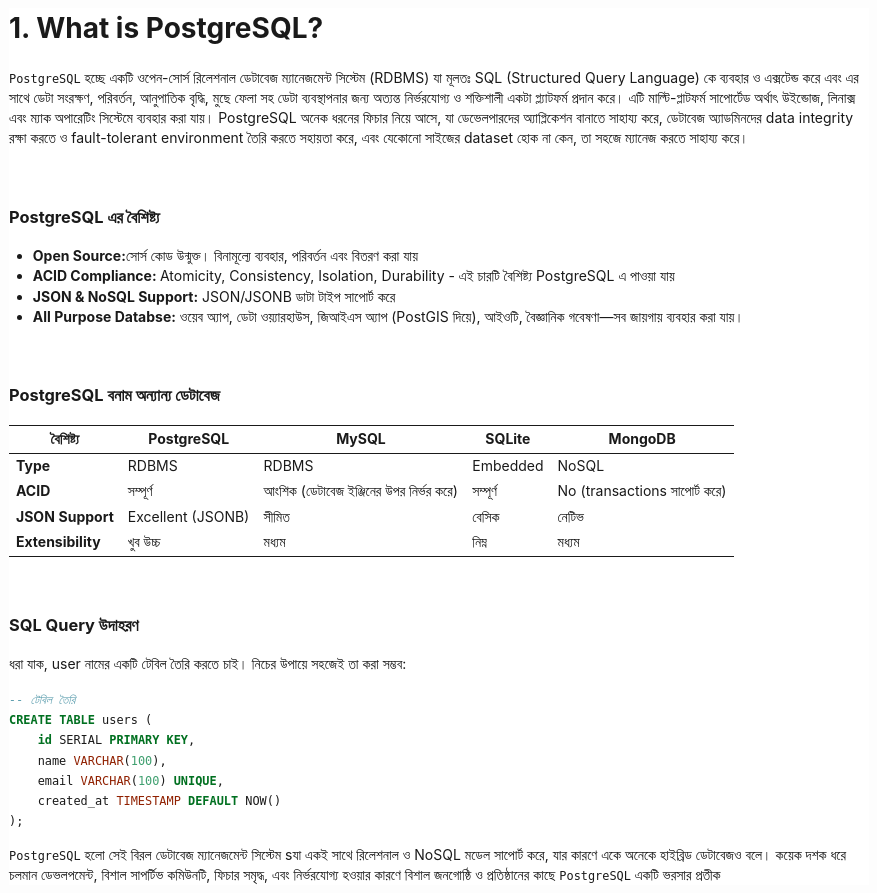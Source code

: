 # 1. What is PostgreSQL?

`PostgreSQL` হচ্ছে একটি ওপেন-সোর্স রিলেশনাল ডেটাবেজ ম্যানেজমেন্ট সিস্টেম (RDBMS) যা মূলতঃ SQL (Structured Query Language) কে ব্যবহার ও এক্সটেন্ড করে এবং এর সাথে ডেটা সংরক্ষণ, পরিবর্তন, আনুপাতিক বৃদ্ধি, মুছে ফেলা সহ ডেটা ব্যবস্থাপনার জন্য অত্যন্ত নির্ভরযোগ্য ও শক্তিশালী একটা প্ল্যাটফর্ম প্রদান করে। এটি মাল্টি-প্লাটফর্ম সাপোর্টেড অর্থাৎ উইন্ডোজ, লিনাক্স এবং ম্যাক অপারেটিং সিস্টেমে ব্যবহার করা যায়। PostgreSQL অনেক ধরনের ফিচার নিয়ে আসে, যা ডেভেলপারদের অ্যাপ্লিকেশন বানাতে সাহায্য করে, ডেটাবেজ অ্যাডমিনদের data integrity রক্ষা করতে ও fault-tolerant environment তৈরি করতে সহায়তা করে, এবং যেকোনো সাইজের dataset হোক না কেন, তা সহজে ম্যানেজ করতে সাহায্য করে।

<br/>

### PostgreSQL এর বৈশিষ্ট্য

- <b>Open Source:</b>সোর্স কোড উন্মুক্ত। বিনামূল্যে ব্যবহার, পরিবর্তন এবং বিতরণ করা যায়
- <b>ACID Compliance: </b> Atomicity, Consistency, Isolation, Durability - এই চারটি বৈশিষ্ট্য PostgreSQL এ পাওয়া যায়
- <b>JSON & NoSQL Support:</b> JSON/JSONB ডাটা টাইপ সাপোর্ট করে
- <b>All Purpose Databse:</b> ওয়েব অ্যাপ, ডেটা ওয়্যারহাউস, জিআইএস অ্যাপ (PostGIS দিয়ে), আইওটি, বৈজ্ঞানিক গবেষণা—সব জায়গায় ব্যবহার করা যায়।

<br/>

### PostgreSQL বনাম অন্যান্য ডেটাবেজ

| বৈশিষ্ট্য         | PostgreSQL        | MySQL                                   | SQLite   | MongoDB                       |
| ----------------- | ----------------- | --------------------------------------- | -------- | ----------------------------- |
| **Type**          | RDBMS             | RDBMS                                   | Embedded | NoSQL                         |
| **ACID**          | সম্পূর্ণ          | আংশিক (ডেটাবেজ ইঞ্জিনের উপর নির্ভর করে) | সম্পূর্ণ | No (transactions সাপোর্ট করে) |
| **JSON Support**  | Excellent (JSONB) | সীমিত                                   | বেসিক    | নেটিভ                         |
| **Extensibility** | খুব উচ্চ          | মধ্যম                                   | নিম্ন    | মধ্যম                         |

<br/>

### SQL Query উদাহরণ

ধরা যাক, user নামের একটি টেবিল তৈরি করতে চাই। নিচের উপায়ে সহজেই তা করা সম্ভব:

```sql
-- টেবিল তৈরি
CREATE TABLE users (
    id SERIAL PRIMARY KEY,
    name VARCHAR(100),
    email VARCHAR(100) UNIQUE,
    created_at TIMESTAMP DEFAULT NOW()
);
```

`PostgreSQL` হলো সেই বিরল ডেটাবেজ ম্যানেজমেন্ট সিস্টেম sযা একই সাথে রিলেশনাল ও NoSQL মডেল সাপোর্ট করে, যার কারণে একে অনেকে হাইব্রিড ডেটাবেজও বলে। কয়েক দশক ধরে চলমান ডেভলপমেন্ট, বিশাল সাপর্টিভ কমিউনটি, ফিচার সমৃদ্ধ, এবং নির্ভরযোগ্য হওয়ার কারণে বিশাল জনগোষ্ঠি ও প্রতিষ্ঠানের কাছে `PostgreSQL` একটি ভরসার প্রতীক
